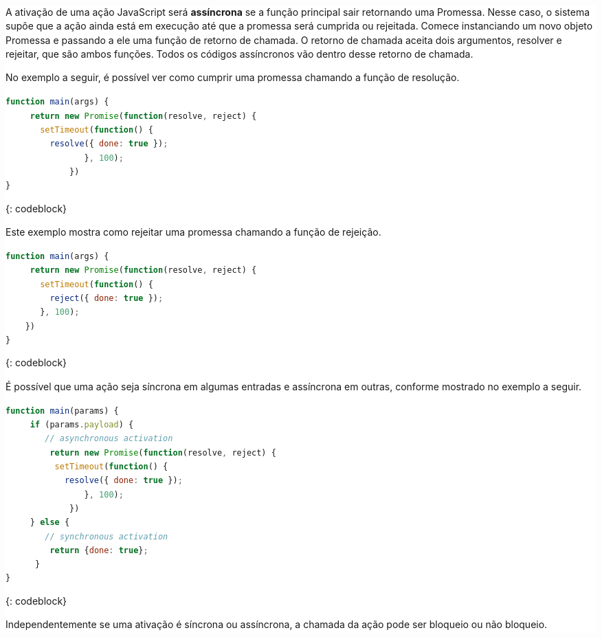 A ativação de uma ação JavaScript será **assíncrona** se a
função principal sair retornando uma Promessa. Nesse caso, o sistema supõe que a ação ainda está em execução até que a promessa será cumprida ou rejeitada.
Comece
instanciando um novo objeto Promessa e passando a ele uma função de retorno de chamada. O
retorno de chamada aceita dois argumentos, resolver e rejeitar, que são ambos funções. Todos
os códigos assíncronos vão dentro desse retorno de chamada.

No exemplo a seguir, é possível ver como cumprir uma promessa chamando a função de resolução.
```javascript
function main(args) {
     return new Promise(function(resolve, reject) {
       setTimeout(function() {
         resolve({ done: true });
                }, 100);
             })
}
```
{: codeblock}

Este exemplo mostra como rejeitar uma promessa chamando a função de rejeição.
```javascript
function main(args) {
     return new Promise(function(resolve, reject) {
       setTimeout(function() {
         reject({ done: true });
       }, 100);
    })
}
```
{: codeblock}

É possível que uma ação seja síncrona em algumas entradas e assíncrona em outras, conforme mostrado no exemplo a seguir.
```javascript
function main(params) {
     if (params.payload) {
        // asynchronous activation
         return new Promise(function(resolve, reject) {
          setTimeout(function() {
            resolve({ done: true });
                }, 100);
             })
     } else {
        // synchronous activation
         return {done: true};
      }
}
```
{: codeblock}

Independentemente se uma ativação é síncrona ou assíncrona, a chamada da ação pode ser bloqueio ou não bloqueio.
